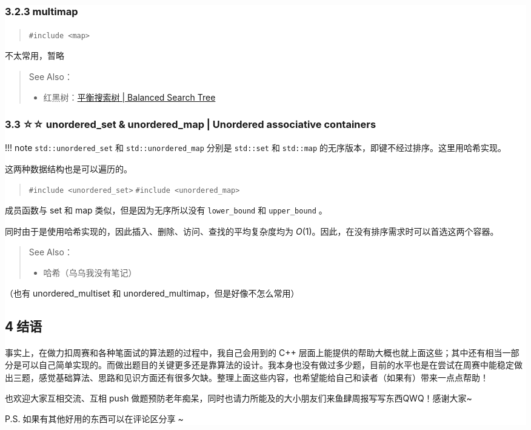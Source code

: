 ### 3.2.3 multimap
> `#include <map>`

不太常用，暂略

> See Also：
> - 红黑树：[平衡搜索树 | Balanced Search Tree](https://www.yuque.com/xianyuxuan/coding/bgc8rm?view=doc_embed)



### 3.3 ☆☆ unordered_set & unordered_map | Unordered associative containers

!!! note
    `std::unordered_set` 和 `std::unordered_map` 分别是 `std::set` 和 `std::map` 的无序版本，即键不经过排序。这里用哈希实现。

这两种数据结构也是可以遍历的。

> `#include <unordered_set>`
> `#include <unordered_map>`

成员函数与 set 和 map 类似，但是因为无序所以没有 `lower_bound` 和 `upper_bound` 。

同时由于是使用哈希实现的，因此插入、删除、访问、查找的平均复杂度均为 $O(1)$。因此，在没有排序需求时可以首选这两个容器。

> See Also：
> - 哈希（乌乌我没有笔记）

（也有 unordered_multiset 和 unordered_multimap，但是好像不怎么常用）


## 4 结语
事实上，在做力扣周赛和各种笔面试的算法题的过程中，我自己会用到的 C++ 层面上能提供的帮助大概也就上面这些；其中还有相当一部分是可以自己简单实现的。而做出题目的关键更多还是靠算法的设计。我本身也没有做过多少题，目前的水平也是在尝试在周赛中能稳定做出三题，感觉基础算法、思路和见识方面还有很多欠缺。整理上面这些内容，也希望能给自己和读者（如果有）带来一点点帮助！

也欢迎大家互相交流、互相 push 做题预防老年痴呆，同时也请力所能及的大小朋友们来鱼肆周报写写东西QWQ！感谢大家~

P.S.  如果有其他好用的东西可以在评论区分享 ~